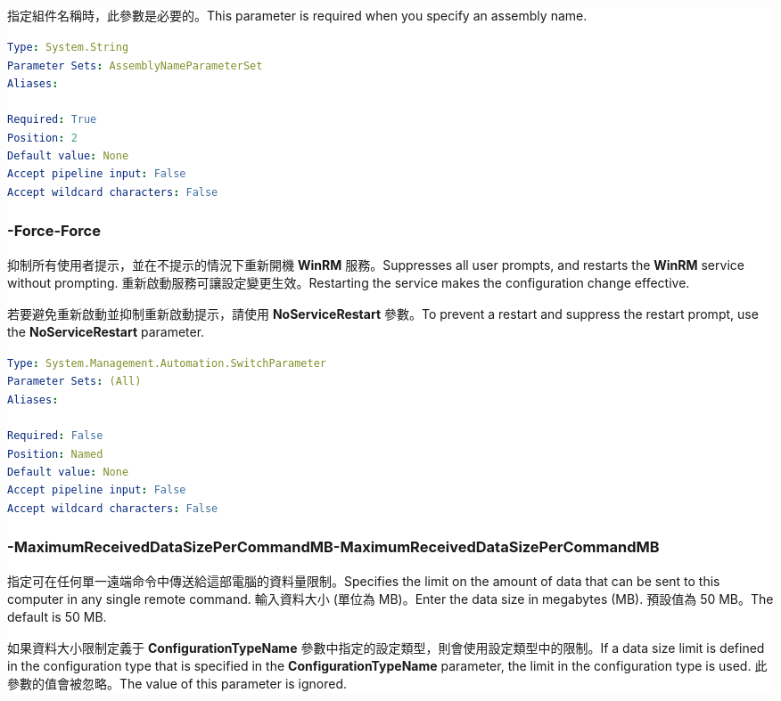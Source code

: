 <span data-ttu-id="63ae8-178">指定組件名稱時，此參數是必要的。</span><span class="sxs-lookup"><span data-stu-id="63ae8-178">This parameter is required when you specify an assembly name.</span></span>

```yaml
Type: System.String
Parameter Sets: AssemblyNameParameterSet
Aliases:

Required: True
Position: 2
Default value: None
Accept pipeline input: False
Accept wildcard characters: False
```

### <span data-ttu-id="63ae8-179">-Force</span><span class="sxs-lookup"><span data-stu-id="63ae8-179">-Force</span></span>

<span data-ttu-id="63ae8-180">抑制所有使用者提示，並在不提示的情況下重新開機 **WinRM** 服務。</span><span class="sxs-lookup"><span data-stu-id="63ae8-180">Suppresses all user prompts, and restarts the **WinRM** service without prompting.</span></span> <span data-ttu-id="63ae8-181">重新啟動服務可讓設定變更生效。</span><span class="sxs-lookup"><span data-stu-id="63ae8-181">Restarting the service makes the configuration change effective.</span></span>

<span data-ttu-id="63ae8-182">若要避免重新啟動並抑制重新啟動提示，請使用 **NoServiceRestart** 參數。</span><span class="sxs-lookup"><span data-stu-id="63ae8-182">To prevent a restart and suppress the restart prompt, use the **NoServiceRestart** parameter.</span></span>

```yaml
Type: System.Management.Automation.SwitchParameter
Parameter Sets: (All)
Aliases:

Required: False
Position: Named
Default value: None
Accept pipeline input: False
Accept wildcard characters: False
```

### <span data-ttu-id="63ae8-183">-MaximumReceivedDataSizePerCommandMB</span><span class="sxs-lookup"><span data-stu-id="63ae8-183">-MaximumReceivedDataSizePerCommandMB</span></span>

<span data-ttu-id="63ae8-184">指定可在任何單一遠端命令中傳送給這部電腦的資料量限制。</span><span class="sxs-lookup"><span data-stu-id="63ae8-184">Specifies the limit on the amount of data that can be sent to this computer in any single remote command.</span></span> <span data-ttu-id="63ae8-185">輸入資料大小 (單位為 MB)。</span><span class="sxs-lookup"><span data-stu-id="63ae8-185">Enter the data size in megabytes (MB).</span></span> <span data-ttu-id="63ae8-186">預設值為 50 MB。</span><span class="sxs-lookup"><span data-stu-id="63ae8-186">The default is 50 MB.</span></span>

<span data-ttu-id="63ae8-187">如果資料大小限制定義于 **ConfigurationTypeName** 參數中指定的設定類型，則會使用設定類型中的限制。</span><span class="sxs-lookup"><span data-stu-id="63ae8-187">If a data size limit is defined in the configuration type that is specified in the **ConfigurationTypeName** parameter, the limit in the configuration type is used.</span></span> <span data-ttu-id="63ae8-188">此參數的值會被忽略。</span><span class="sxs-lookup"><span data-stu-id="63ae8-188">The value of this parameter is ignored.</span></span>

